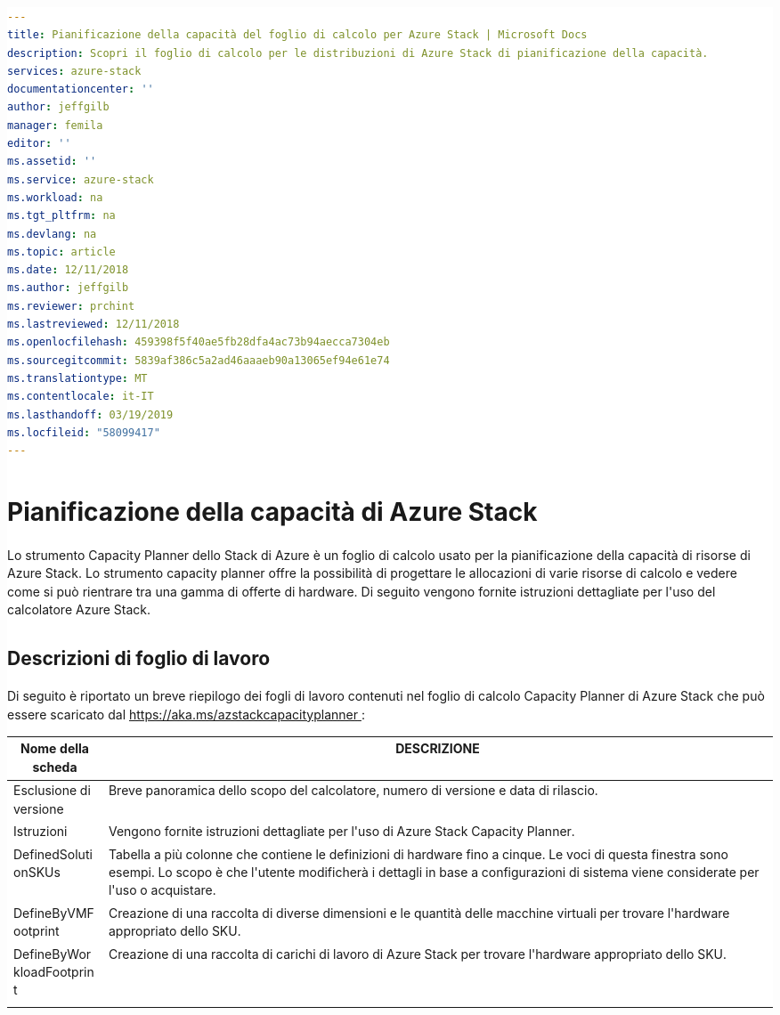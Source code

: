 ```yaml
---
title: Pianificazione della capacità del foglio di calcolo per Azure Stack | Microsoft Docs
description: Scopri il foglio di calcolo per le distribuzioni di Azure Stack di pianificazione della capacità.
services: azure-stack
documentationcenter: ''
author: jeffgilb
manager: femila
editor: ''
ms.assetid: ''
ms.service: azure-stack
ms.workload: na
ms.tgt_pltfrm: na
ms.devlang: na
ms.topic: article
ms.date: 12/11/2018
ms.author: jeffgilb
ms.reviewer: prchint
ms.lastreviewed: 12/11/2018
ms.openlocfilehash: 459398f5f40ae5fb28dfa4ac73b94aecca7304eb
ms.sourcegitcommit: 5839af386c5a2ad46aaaeb90a13065ef94e61e74
ms.translationtype: MT
ms.contentlocale: it-IT
ms.lasthandoff: 03/19/2019
ms.locfileid: "58099417"
---
```

# <a name="azure-stack-capacity-planner"></a>Pianificazione della capacità di Azure Stack
Lo strumento Capacity Planner dello Stack di Azure è un foglio di calcolo usato per la pianificazione della capacità di risorse di Azure Stack. Lo strumento capacity planner offre la possibilità di progettare le allocazioni di varie risorse di calcolo e vedere come si può rientrare tra una gamma di offerte di hardware. Di seguito vengono fornite istruzioni dettagliate per l'uso del calcolatore Azure Stack.

## <a name="worksheet-descriptions"></a>Descrizioni di foglio di lavoro
Di seguito è riportato un breve riepilogo dei fogli di lavoro contenuti nel foglio di calcolo Capacity Planner di Azure Stack che può essere scaricato dal [ https://aka.ms/azstackcapacityplanner ](https://aka.ms/azstackcapacityplanner):

|Nome della scheda|DESCRIZIONE|
|-----|-----|
|Esclusione di versione|Breve panoramica dello scopo del calcolatore, numero di versione e data di rilascio.|
|Istruzioni|Vengono fornite istruzioni dettagliate per l'uso di Azure Stack Capacity Planner.|
|DefinedSolutionSKUs|Tabella a più colonne che contiene le definizioni di hardware fino a cinque. Le voci di questa finestra sono esempi. Lo scopo è che l'utente modificherà i dettagli in base a configurazioni di sistema viene considerate per l'uso o acquistare.|
|DefineByVMFootprint|Creazione di una raccolta di diverse dimensioni e le quantità delle macchine virtuali per trovare l'hardware appropriato dello SKU.|
|DefineByWorkloadFootprint|Creazione di una raccolta di carichi di lavoro di Azure Stack per trovare l'hardware appropriato dello SKU.|
|  |  |
